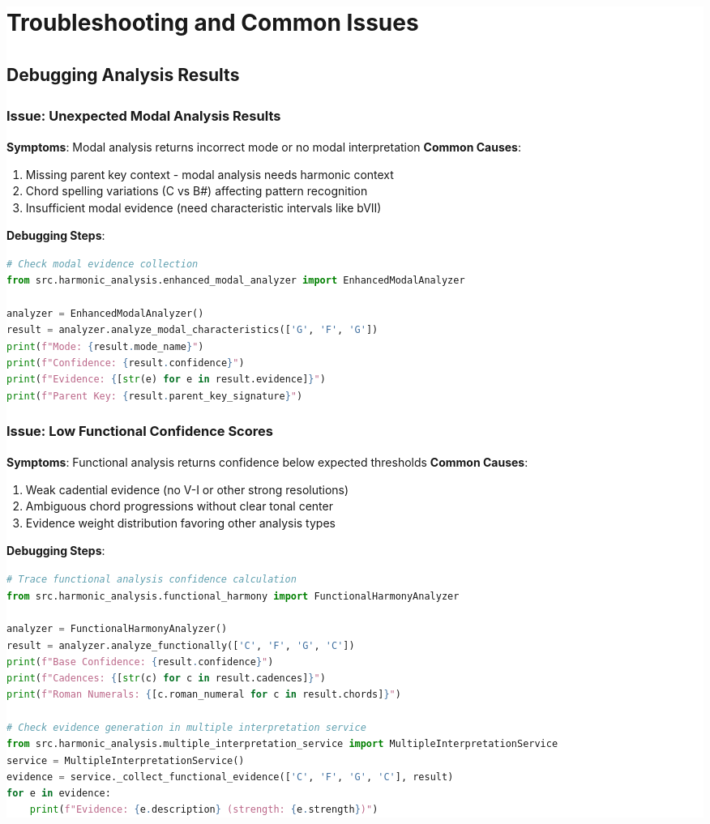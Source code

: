 # Troubleshooting and Common Issues

## Debugging Analysis Results

### Issue: Unexpected Modal Analysis Results
**Symptoms**: Modal analysis returns incorrect mode or no modal interpretation
**Common Causes**:
1. Missing parent key context - modal analysis needs harmonic context
2. Chord spelling variations (C vs B#) affecting pattern recognition
3. Insufficient modal evidence (need characteristic intervals like bVII)

**Debugging Steps**:
```python
# Check modal evidence collection
from src.harmonic_analysis.enhanced_modal_analyzer import EnhancedModalAnalyzer

analyzer = EnhancedModalAnalyzer()
result = analyzer.analyze_modal_characteristics(['G', 'F', 'G'])
print(f"Mode: {result.mode_name}")
print(f"Confidence: {result.confidence}")
print(f"Evidence: {[str(e) for e in result.evidence]}")
print(f"Parent Key: {result.parent_key_signature}")
```

### Issue: Low Functional Confidence Scores
**Symptoms**: Functional analysis returns confidence below expected thresholds
**Common Causes**:
1. Weak cadential evidence (no V-I or other strong resolutions)
2. Ambiguous chord progressions without clear tonal center
3. Evidence weight distribution favoring other analysis types

**Debugging Steps**:
```python
# Trace functional analysis confidence calculation
from src.harmonic_analysis.functional_harmony import FunctionalHarmonyAnalyzer

analyzer = FunctionalHarmonyAnalyzer()
result = analyzer.analyze_functionally(['C', 'F', 'G', 'C'])
print(f"Base Confidence: {result.confidence}")
print(f"Cadences: {[str(c) for c in result.cadences]}")
print(f"Roman Numerals: {[c.roman_numeral for c in result.chords]}")

# Check evidence generation in multiple interpretation service
from src.harmonic_analysis.multiple_interpretation_service import MultipleInterpretationService
service = MultipleInterpretationService()
evidence = service._collect_functional_evidence(['C', 'F', 'G', 'C'], result)
for e in evidence:
    print(f"Evidence: {e.description} (strength: {e.strength})")
```
